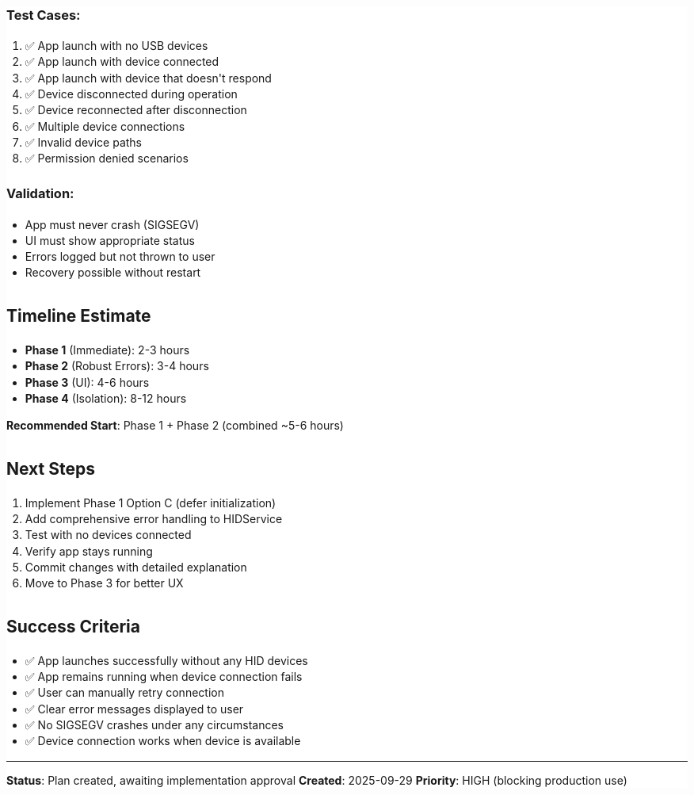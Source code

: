 ### Test Cases:
1. ✅ App launch with no USB devices
2. ✅ App launch with device connected
3. ✅ App launch with device that doesn't respond
4. ✅ Device disconnected during operation
5. ✅ Device reconnected after disconnection
6. ✅ Multiple device connections
7. ✅ Invalid device paths
8. ✅ Permission denied scenarios

### Validation:
- App must never crash (SIGSEGV)
- UI must show appropriate status
- Errors logged but not thrown to user
- Recovery possible without restart

## Timeline Estimate

- **Phase 1** (Immediate): 2-3 hours
- **Phase 2** (Robust Errors): 3-4 hours  
- **Phase 3** (UI): 4-6 hours
- **Phase 4** (Isolation): 8-12 hours

**Recommended Start**: Phase 1 + Phase 2 (combined ~5-6 hours)

## Next Steps

1. Implement Phase 1 Option C (defer initialization)
2. Add comprehensive error handling to HIDService
3. Test with no devices connected
4. Verify app stays running
5. Commit changes with detailed explanation
6. Move to Phase 3 for better UX

## Success Criteria

- ✅ App launches successfully without any HID devices
- ✅ App remains running when device connection fails
- ✅ User can manually retry connection
- ✅ Clear error messages displayed to user
- ✅ No SIGSEGV crashes under any circumstances
- ✅ Device connection works when device is available

---

**Status**: Plan created, awaiting implementation approval
**Created**: 2025-09-29
**Priority**: HIGH (blocking production use)